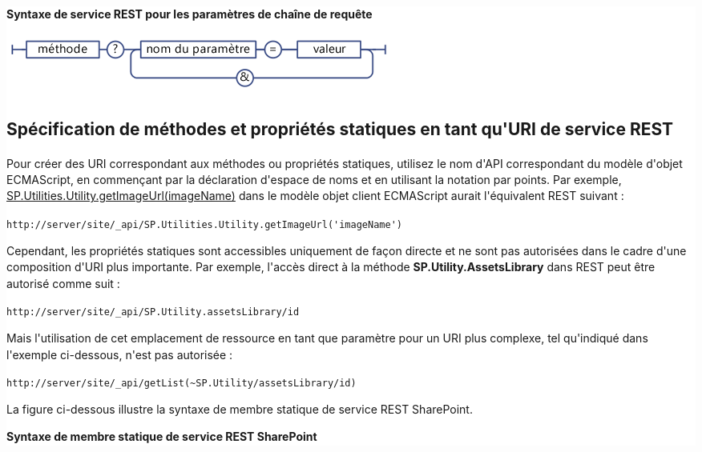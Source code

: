 **Syntaxe de service REST pour les paramètres de chaîne de requête**

  
    
    

  
    
    
![Syntaxe de service REST pour les paramètres dans la chaîne de requête](images/SPF15Con_REST_parameterQuerySyntax.png)
  
    
    

  
    
    

  
    
    

## Spécification de méthodes et propriétés statiques en tant qu'URI de service REST

Pour créer des URI correspondant aux méthodes ou propriétés statiques, utilisez le nom d'API correspondant du modèle d'objet ECMAScript, en commençant par la déclaration d'espace de noms et en utilisant la notation par points. Par exemple,  [SP.Utilities.Utility.getImageUrl(imageName)](http://msdn.microsoft.com/fr-fr/library/ee658947.aspx) dans le modèle objet client ECMAScript aurait l'équivalent REST suivant :
  
    
    
 `http://server/site/_api/SP.Utilities.Utility.getImageUrl('imageName')`
  
    
    
Cependant, les propriétés statiques sont accessibles uniquement de façon directe et ne sont pas autorisées dans le cadre d'une composition d'URI plus importante. Par exemple, l'accès direct à la méthode **SP.Utility.AssetsLibrary** dans REST peut être autorisé comme suit :
  
    
    
 `http://server/site/_api/SP.Utility.assetsLibrary/id`
  
    
    
Mais l'utilisation de cet emplacement de ressource en tant que paramètre pour un URI plus complexe, tel qu'indiqué dans l'exemple ci-dessous, n'est pas autorisée :
  
    
    
 `http://server/site/_api/getList(~SP.Utility/assetsLibrary/id)`
  
    
    
La figure ci-dessous illustre la syntaxe de membre statique de service REST SharePoint.
  
    
    

**Syntaxe de membre statique de service REST SharePoint**

  
    
    
